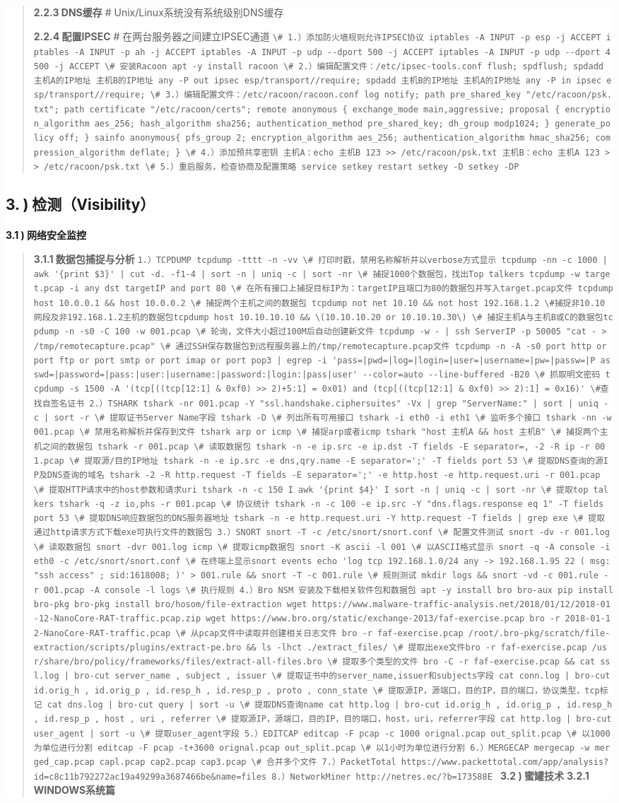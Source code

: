 > **2.2.3 DNS缓存** 
> \# Unix/Linux系统没有系统级别DNS缓存
>
> **2.2.4 配置IPSEC** 
> \# 在两台服务器之间建立IPSEC通道 
> `\# 1.）添加防火墙规则允许IPSEC协议 iptables -A INPUT -p esp -j ACCEPT iptables -A INPUT -p ah -j ACCEPT iptables -A INPUT -p udp --dport 500 -j ACCEPT iptables -A INPUT -p udp --dport 4500 -j ACCEPT \# 安装Racoon apt -y install racoon \# 2.）编辑配置文件：/etc/ipsec-tools.conf flush; spdflush; spdadd 主机A的IP地址 主机B的IP地址 any -P out ipsec esp/transport//require; spdadd 主机B的IP地址 主机A的IP地址 any -P in ipsec esp/transport//require; \# 3.）编辑配置文件：/etc/racoon/racoon.conf log notify; path pre_shared_key "/etc/racoon/psk.txt"; path certificate "/etc/racoon/certs"; remote anonymous { exchange_mode main,aggressive; proposal { encryption_algorithm aes_256; hash_algorithm sha256; authentication_method pre_shared_key; dh_group modp1024; } generate_policy off; } sainfo anonymous{ pfs_group 2; encryption_algorithm aes_256; authentication_algorithm hmac_sha256; compression_algorithm deflate; } \# 4.）添加预共享密钥 主机A：echo 主机B 123 >> /etc/racoon/psk.txt 主机B：echo 主机A 123 >> /etc/racoon/psk.txt \# 5.）重启服务，检查协商及配置策略 service setkey restart setkey -D setkey -DP `

## 3. ) 检测（Visibility）

**3.1 ) 网络安全监控**

> **3.1.1 数据包捕捉与分析** 
> `1.）TCPDUMP tcpdump -tttt -n -vv \# 打印时戳，禁用名称解析并以verbose方式显示 tcpdump -nn -c 1000 | awk '{print $3}' | cut -d. -f1-4 | sort -n | uniq -c | sort -nr \# 捕捉1000个数据包，找出Top talkers tcpdump -w target.pcap -i any dst targetIP and port 80 \# 在所有接口上捕捉目标IP为：targetIP且端口为80的数据包并写入target.pcap文件 tcpdump host 10.0.0.1 && host 10.0.0.2 \# 捕捉两个主机之间的数据包 tcpdump not net 10.10 && not host 192.168.1.2 \#捕捉非10.10网段及非192.168.1.2主机的数据包tcpdump host 10.10.10.10 && \(10.10.10.20 or 10.10.10.30\) \# 捕捉主机A与主机B或C的数据包tcpdump -n -s0 -C 100 -w 001.pcap \# 轮询，文件大小超过100M后自动创建新文件 tcpdump -w - | ssh ServerIP -p 50005 "cat - > /tmp/remotecapture.pcap" \# 通过SSH保存数据包到远程服务器上的/tmp/remotecapture.pcap文件 tcpdump -n -A -s0 port http or port ftp or port smtp or port imap or port pop3 | egrep -i 'pass=|pwd=|log=|login=|user=|username=|pw=|passw=|P asswd=|password=|pass:|user:|username:|password:|login:|pass|user' --color=auto --line-buffered -B20 \# 抓取明文密码 tcpdump -s 1500 -A '(tcp[((tcp[12:1] & 0xf0) >> 2)+5:1] = 0x01) and (tcp[((tcp[12:1] & 0xf0) >> 2):1] = 0x16)' \#查找自签名证书 2.）TSHARK tshark -nr 001.pcap -Y "ssl.handshake.ciphersuites" -Vx | grep "ServerName:" | sort | uniq -c | sort -r \# 提取证书Server Name字段 tshark -D \# 列出所有可用接口 tshark -i eth0 -i eth1 \# 监听多个接口 tshark -nn -w 001.pcap \# 禁用名称解析并保存到文件 tshark arp or icmp \# 捕捉arp或者icmp tshark "host 主机A && host 主机B" \# 捕捉两个主机之间的数据包 tshark -r 001.pcap \# 读取数据包 tshark -n -e ip.src -e ip.dst -T fields -E separator=, -2 -R ip -r 001.pcap \# 提取源/目的IP地址 tshark -n -e ip.src -e dns,qry.name -E separator=';' -T fields port 53 \# 提取DNS查询的源IP及DNS查询的域名 tshark -2 -R http.request -T fields -E separator=';' -e http.host -e http.request.uri -r 001.pcap \# 提取HTTP请求中的host参数和请求uri tshark -n -c 150 I awk '{print $4}' I sort -n | uniq -c | sort -nr \# 提取top talkers tshark -q -z io,phs -r 001.pcap \# 协议统计 tshark -n -c 100 -e ip.src -Y "dns.flags.response eq 1" -T fields port 53 \# 提取DNS响应数据包的DNS服务器地址 tshark -n -e http.request.uri -Y http.request -T fields | grep exe \# 提取通过http请求方式下载exe可执行文件的数据包 3.）SNORT snort -T -c /etc/snort/snort.conf \# 配置文件测试 snort -dv -r 001.log \# 读取数据包 snort -dvr 001.log icmp \# 提取icmp数据包 snort -K ascii -l 001 \# 以ASCII格式显示 snort -q -A console -i eth0 -c /etc/snort/snort.conf \# 在终端上显示snort events echo 'log tcp 192.168.1.0/24 any -> 192.168.1.95 22 ( msg: "ssh access" ; sid:1618008; )' > 001.rule && snort -T -c 001.rule \# 规则测试 mkdir logs && snort -vd -c 001.rule -r 001.pcap -A console -l logs \# 执行规则 4.）Bro NSM 安装及下载相关软件包和数据包 apt -y install bro bro-aux pip install bro-pkg bro-pkg install bro/hosom/file-extraction wget https://www.malware-traffic-analysis.net/2018/01/12/2018-01-12-NanoCore-RAT-traffic.pcap.zip wget https://www.bro.org/static/exchange-2013/faf-exercise.pcap bro -r 2018-01-12-NanoCore-RAT-traffic.pcap \# 从pcap文件中读取并创建相关日志文件 bro -r faf-exercise.pcap /root/.bro-pkg/scratch/file-extraction/scripts/plugins/extract-pe.bro && ls -lhct ./extract_files/ \# 提取出exe文件bro -r faf-exercise.pcap /usr/share/bro/policy/frameworks/files/extract-all-files.bro \# 提取多个类型的文件 bro -C -r faf-exercise.pcap && cat ssl.log | bro-cut server_name , subject , issuer \# 提取证书中的server_name,issuer和subjects字段 cat conn.log | bro-cut id.orig_h , id.orig_p , id.resp_h , id.resp_p , proto , conn_state \# 提取源IP，源端口，目的IP，目的端口，协议类型，tcp标记 cat dns.log | bro-cut query | sort -u \# 提取DNS查询name cat http.log | bro-cut id.orig_h , id.orig_p , id.resp_h , id.resp_p , host , uri , referrer \# 提取源IP，源端口，目的IP，目的端口，host，uri，referrer字段 cat http.log | bro-cut user_agent | sort -u \# 提取user_agent字段 5.）EDITCAP editcap -F pcap -c 1000 orignal.pcap out_split.pcap \# 以1000为单位进行分割 editcap -F pcap -t+3600 orignal.pcap out_split.pcap \# 以1小时为单位进行分割 6.）MERGECAP mergecap -w merged_cap.pcap capl.pcap cap2.pcap cap3.pcap \# 合并多个文件 7.）PacketTotal https://www.packettotal.com/app/analysis?id=c8c11b792272ac19a49299a3687466be&name=files 8.）NetworkMiner http://netres.ec/?b=173588E `
> **3.2 ) 蜜罐技术** 
> **3.2.1 WINDOWS系统篇** 